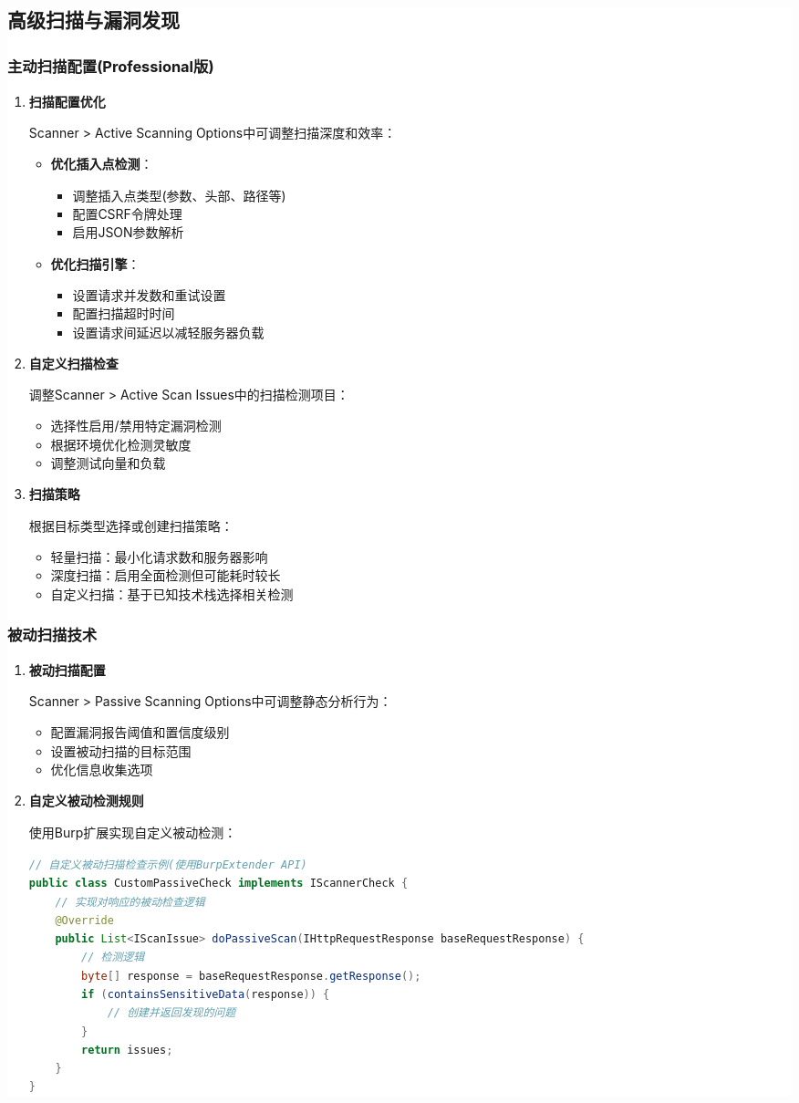 ## 高级扫描与漏洞发现

### 主动扫描配置(Professional版)

1. **扫描配置优化**

   Scanner > Active Scanning Options中可调整扫描深度和效率：
   
   - **优化插入点检测**：
     - 调整插入点类型(参数、头部、路径等)
     - 配置CSRF令牌处理
     - 启用JSON参数解析
   
   - **优化扫描引擎**：
     - 设置请求并发数和重试设置
     - 配置扫描超时时间
     - 设置请求间延迟以减轻服务器负载

2. **自定义扫描检查**

   调整Scanner > Active Scan Issues中的扫描检测项目：
   
   - 选择性启用/禁用特定漏洞检测
   - 根据环境优化检测灵敏度
   - 调整测试向量和负载

3. **扫描策略**

   根据目标类型选择或创建扫描策略：
   
   - 轻量扫描：最小化请求数和服务器影响
   - 深度扫描：启用全面检测但可能耗时较长
   - 自定义扫描：基于已知技术栈选择相关检测

### 被动扫描技术

1. **被动扫描配置**

   Scanner > Passive Scanning Options中可调整静态分析行为：
   
   - 配置漏洞报告阈值和置信度级别
   - 设置被动扫描的目标范围
   - 优化信息收集选项

2. **自定义被动检测规则**

   使用Burp扩展实现自定义被动检测：
   
   ```java
   // 自定义被动扫描检查示例(使用BurpExtender API)
   public class CustomPassiveCheck implements IScannerCheck {
       // 实现对响应的被动检查逻辑
       @Override
       public List<IScanIssue> doPassiveScan(IHttpRequestResponse baseRequestResponse) {
           // 检测逻辑
           byte[] response = baseRequestResponse.getResponse();
           if (containsSensitiveData(response)) {
               // 创建并返回发现的问题
           }
           return issues;
       }
   }
   ```
